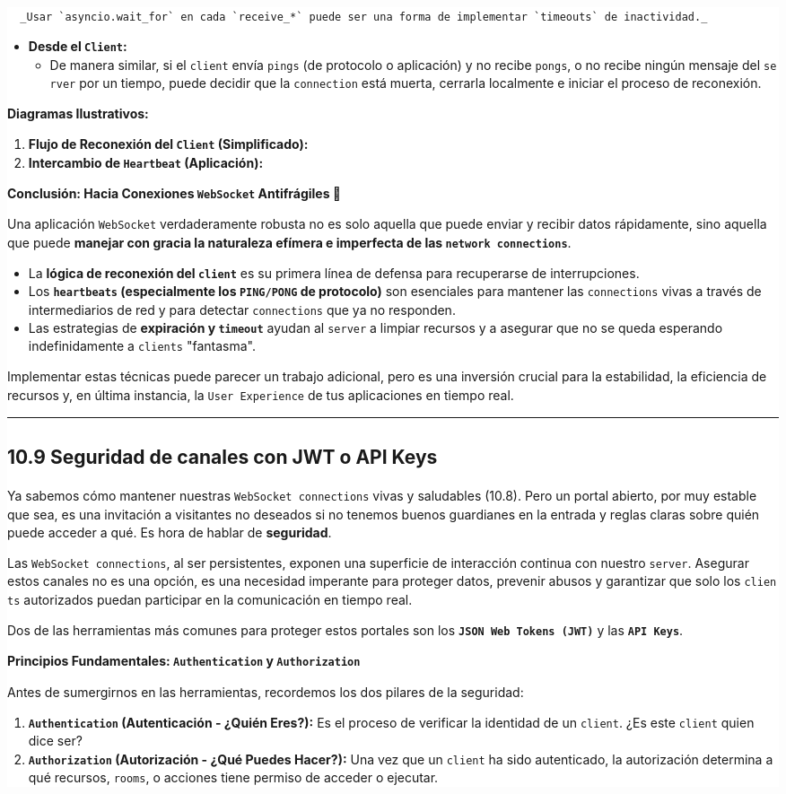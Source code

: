       _Usar `asyncio.wait_for` en cada `receive_*` puede ser una forma de implementar `timeouts` de inactividad._
* **Desde el `Client`:**
  * De manera similar, si el `client` envía `pings` (de protocolo o aplicación) y no recibe `pongs`, o no recibe ningún mensaje del `server` por un tiempo, puede decidir que la `connection` está muerta, cerrarla localmente e iniciar el proceso de reconexión.

**Diagramas Ilustrativos:**

1. **Flujo de Reconexión del `Client` (Simplificado):**
2. **Intercambio de `Heartbeat` (Aplicación):**

**Conclusión: Hacia Conexiones `WebSocket` Antifrágiles 💪**

Una aplicación `WebSocket` verdaderamente robusta no es solo aquella que puede enviar y recibir datos rápidamente, sino aquella que puede **manejar con gracia la naturaleza efímera e imperfecta de las `network connections`**.

* La **lógica de reconexión del `client`** es su primera línea de defensa para recuperarse de interrupciones.
* Los **`heartbeats` (especialmente los `PING/PONG` de protocolo)** son esenciales para mantener las `connections` vivas a través de intermediarios de red y para detectar `connections` que ya no responden.
* Las estrategias de **expiración y `timeout`** ayudan al `server` a limpiar recursos y a asegurar que no se queda esperando indefinidamente a `clients` "fantasma".

Implementar estas técnicas puede parecer un trabajo adicional, pero es una inversión crucial para la estabilidad, la eficiencia de recursos y, en última instancia, la `User Experience` de tus aplicaciones en tiempo real.

***

## 10.9 Seguridad de canales con JWT o API Keys

Ya sabemos cómo mantener nuestras `WebSocket connections` vivas y saludables (10.8). Pero un portal abierto, por muy estable que sea, es una invitación a visitantes no deseados si no tenemos buenos guardianes en la entrada y reglas claras sobre quién puede acceder a qué. Es hora de hablar de **seguridad**.

Las `WebSocket connections`, al ser persistentes, exponen una superficie de interacción continua con nuestro `server`. Asegurar estos canales no es una opción, es una necesidad imperante para proteger datos, prevenir abusos y garantizar que solo los `clients` autorizados puedan participar en la comunicación en tiempo real.

Dos de las herramientas más comunes para proteger estos portales son los **`JSON Web Tokens (JWT)`** y las **`API Keys`**.

**Principios Fundamentales: `Authentication` y `Authorization`**

Antes de sumergirnos en las herramientas, recordemos los dos pilares de la seguridad:

1. **`Authentication` (Autenticación - ¿Quién Eres?):** Es el proceso de verificar la identidad de un `client`. ¿Es este `client` quien dice ser?
2. **`Authorization` (Autorización - ¿Qué Puedes Hacer?):** Una vez que un `client` ha sido autenticado, la autorización determina a qué recursos, `rooms`, o acciones tiene permiso de acceder o ejecutar.
